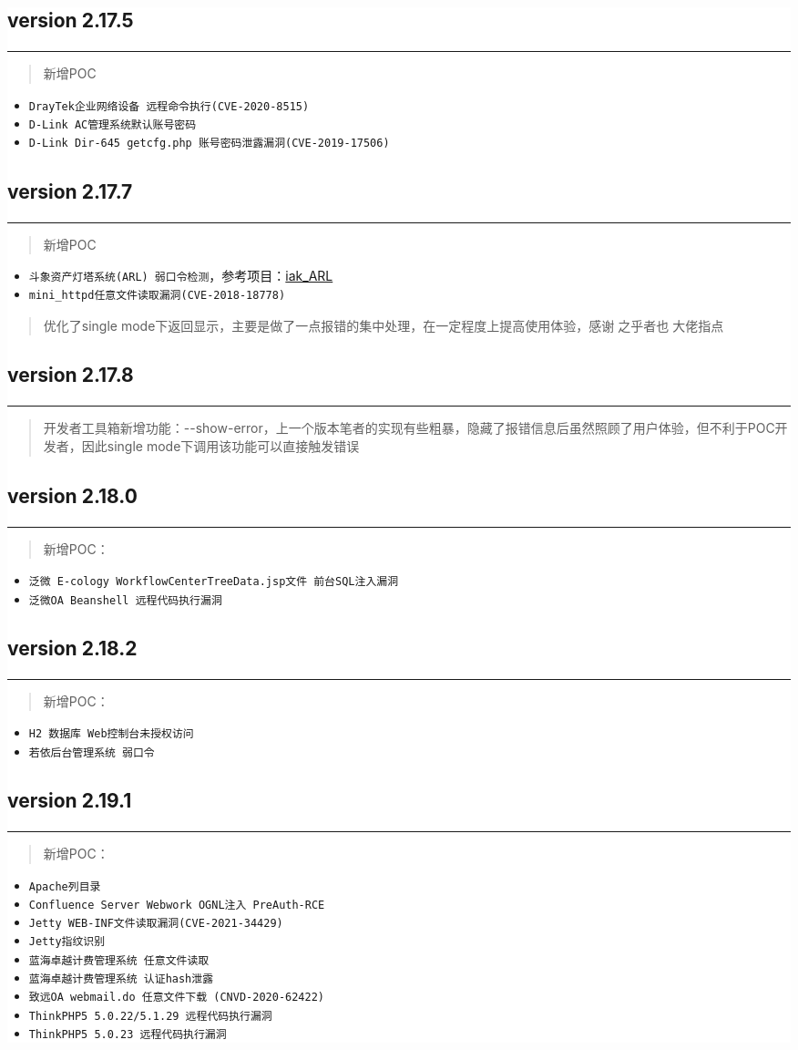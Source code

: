
## version 2.17.5
------------------
> 新增POC
* ``DrayTek企业网络设备 远程命令执行(CVE-2020-8515)``
* ``D-Link AC管理系统默认账号密码``
* ``D-Link Dir-645 getcfg.php 账号密码泄露漏洞(CVE-2019-17506)``


## version 2.17.7
------------------
> 新增POC
* ``斗象资产灯塔系统(ARL) 弱口令检测``，参考项目：[iak_ARL](https://github.com/nu0l/iak-ARL)
* ``mini_httpd任意文件读取漏洞(CVE-2018-18778)``

> 优化了single mode下返回显示，主要是做了一点报错的集中处理，在一定程度上提高使用体验，感谢 之乎者也 大佬指点


## version 2.17.8
------------------
> 开发者工具箱新增功能：--show-error，上一个版本笔者的实现有些粗暴，隐藏了报错信息后虽然照顾了用户体验，但不利于POC开发者，因此single mode下调用该功能可以直接触发错误  


## version 2.18.0
------------------
> 新增POC：
* ``泛微 E-cology WorkflowCenterTreeData.jsp文件 前台SQL注入漏洞``
* ``泛微OA Beanshell 远程代码执行漏洞``


## version 2.18.2
------------------
> 新增POC：
* ``H2 数据库 Web控制台未授权访问``
* ``若依后台管理系统 弱口令``


## version 2.19.1
------------------
>新增POC：
* ``Apache列目录``
* ``Confluence Server Webwork OGNL注入 PreAuth-RCE``
* ``Jetty WEB-INF文件读取漏洞(CVE-2021-34429)``
* ``Jetty指纹识别``
* ``蓝海卓越计费管理系统 任意文件读取``
* ``蓝海卓越计费管理系统 认证hash泄露``
* ``致远OA webmail.do 任意文件下载 (CNVD-2020-62422)``
* ``ThinkPHP5 5.0.22/5.1.29 远程代码执行漏洞``
* ``ThinkPHP5 5.0.23 远程代码执行漏洞``
